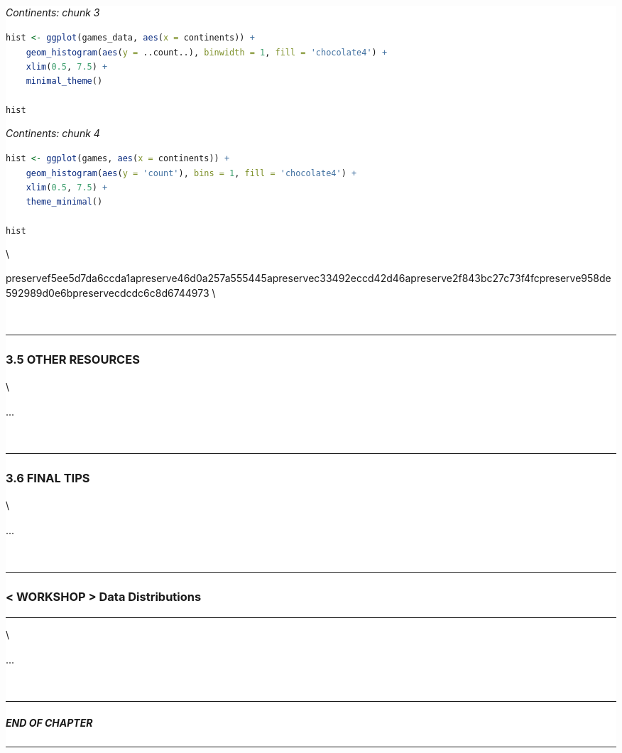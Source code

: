 _Continents: chunk 3_

```r
hist <- ggplot(games_data, aes(x = continents)) +
    geom_histogram(aes(y = ..count..), binwidth = 1, fill = 'chocolate4') +
    xlim(0.5, 7.5) +
    minimal_theme()

hist
```

_Continents: chunk 4_

```r
hist <- ggplot(games, aes(x = continents)) +
    geom_histogram(aes(y = 'count'), bins = 1, fill = 'chocolate4') +
    xlim(0.5, 7.5) +
    theme_minimal()

hist
```
\

preservef5ee5d7da6ccda1apreserve46d0a257a555445apreservec33492eccd42d46apreserve2f843bc27c73f4fcpreserve958de592989d0e6bpreservecdcdc6c8d6744973
\

$~$


***
### **3.5 OTHER RESOURCES**
\

...

$~$

***
### **3.6 FINAL TIPS**
\

...

$~$

***
### **< WORKSHOP >** Data Distributions
***  
\

...

$~$

***
##### END OF CHAPTER
***
